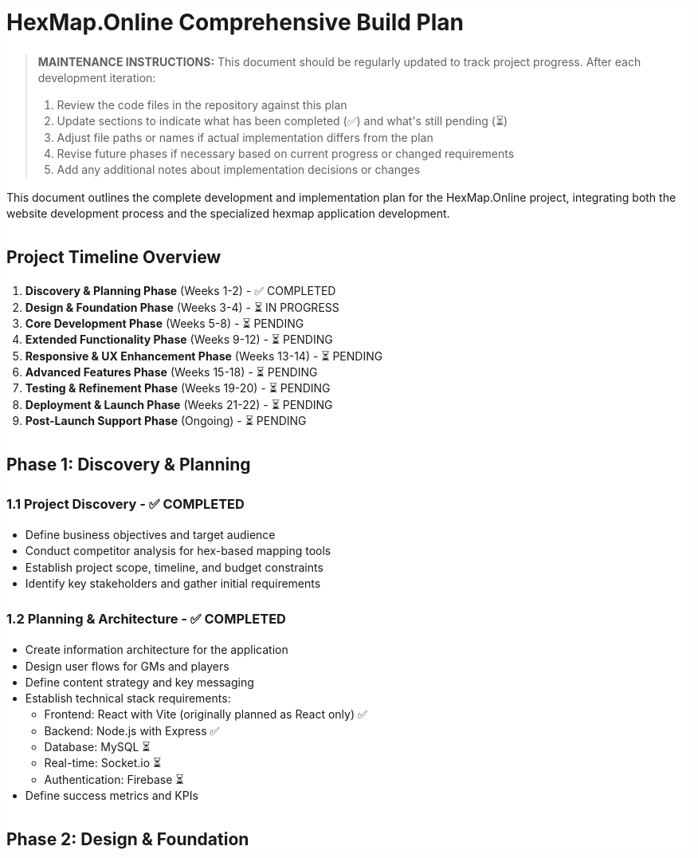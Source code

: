 # HexMap.Online Comprehensive Build Plan

> **MAINTENANCE INSTRUCTIONS:** 
> This document should be regularly updated to track project progress. After each development iteration:
> 1. Review the code files in the repository against this plan
> 2. Update sections to indicate what has been completed (✅) and what's still pending (⏳)
> 3. Adjust file paths or names if actual implementation differs from the plan
> 4. Revise future phases if necessary based on current progress or changed requirements
> 5. Add any additional notes about implementation decisions or changes

This document outlines the complete development and implementation plan for the HexMap.Online project, integrating both the website development process and the specialized hexmap application development.

## Project Timeline Overview

1. **Discovery & Planning Phase** (Weeks 1-2) - ✅ COMPLETED
2. **Design & Foundation Phase** (Weeks 3-4) - ⏳ IN PROGRESS
3. **Core Development Phase** (Weeks 5-8) - ⏳ PENDING
4. **Extended Functionality Phase** (Weeks 9-12) - ⏳ PENDING
5. **Responsive & UX Enhancement Phase** (Weeks 13-14) - ⏳ PENDING
6. **Advanced Features Phase** (Weeks 15-18) - ⏳ PENDING
7. **Testing & Refinement Phase** (Weeks 19-20) - ⏳ PENDING
8. **Deployment & Launch Phase** (Weeks 21-22) - ⏳ PENDING
9. **Post-Launch Support Phase** (Ongoing) - ⏳ PENDING

## Phase 1: Discovery & Planning

### 1.1 Project Discovery - ✅ COMPLETED
- Define business objectives and target audience
- Conduct competitor analysis for hex-based mapping tools
- Establish project scope, timeline, and budget constraints
- Identify key stakeholders and gather initial requirements

### 1.2 Planning & Architecture - ✅ COMPLETED
- Create information architecture for the application
- Design user flows for GMs and players
- Define content strategy and key messaging
- Establish technical stack requirements:
  - Frontend: React with Vite (originally planned as React only) ✅
  - Backend: Node.js with Express ✅
  - Database: MySQL ⏳
  - Real-time: Socket.io ⏳
  - Authentication: Firebase ⏳
- Define success metrics and KPIs

## Phase 2: Design & Foundation

